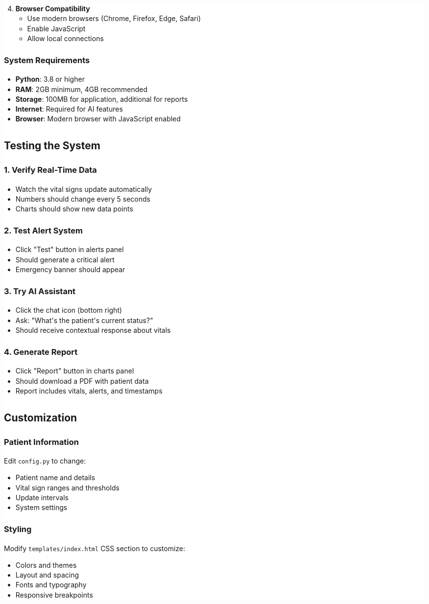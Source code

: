 4. **Browser Compatibility**
   - Use modern browsers (Chrome, Firefox, Edge, Safari)
   - Enable JavaScript
   - Allow local connections

### System Requirements

- **Python**: 3.8 or higher
- **RAM**: 2GB minimum, 4GB recommended  
- **Storage**: 100MB for application, additional for reports
- **Internet**: Required for AI features
- **Browser**: Modern browser with JavaScript enabled

## Testing the System

### 1. Verify Real-Time Data
- Watch the vital signs update automatically
- Numbers should change every 5 seconds
- Charts should show new data points

### 2. Test Alert System
- Click "Test" button in alerts panel
- Should generate a critical alert
- Emergency banner should appear

### 3. Try AI Assistant
- Click the chat icon (bottom right)
- Ask: "What's the patient's current status?"
- Should receive contextual response about vitals

### 4. Generate Report
- Click "Report" button in charts panel
- Should download a PDF with patient data
- Report includes vitals, alerts, and timestamps

## Customization

### Patient Information
Edit `config.py` to change:
- Patient name and details
- Vital sign ranges and thresholds
- Update intervals
- System settings

### Styling
Modify `templates/index.html` CSS section to customize:
- Colors and themes
- Layout and spacing
- Fonts and typography
- Responsive breakpoints
